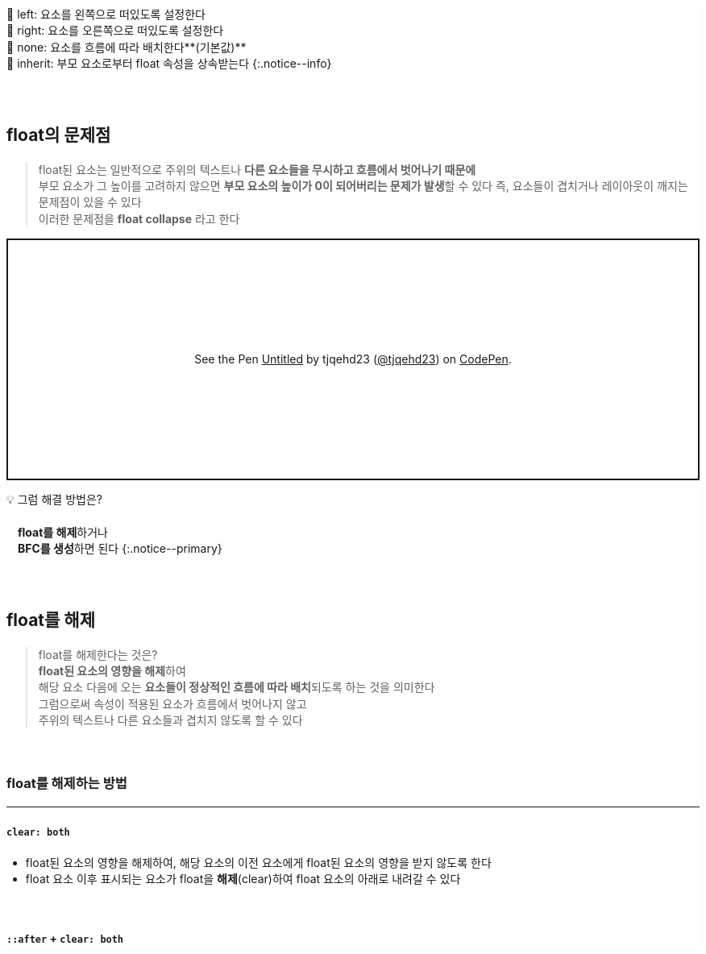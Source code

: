 🔎 left: 요소를 왼쪽으로 떠있도록 설정한다  
🔎 right: 요소를 오른쪽으로 떠있도록 설정한다  
🔎 none: 요소를 흐름에 따라 배치한다**(기본값)**  
🔎 inherit: 부모 요소로부터 float 속성을 상속받는다
{:.notice--info}

<br>

## float의 문제점

> float된 요소는 일반적으로 주위의 텍스트나 **다른 요소들을 무시하고 흐름에서 벗어나기 때문에**  
> 부모 요소가 그 높이를 고려하지 않으면 **부모 요소의 높이가 0이 되어버리는 문제가 발생**할 수 있다
> 즉, 요소들이 겹치거나 레이아웃이 깨지는 문제점이 있을 수 있다  
> 이러한 문제점을 **float collapse** 라고 한다

<p class="codepen" data-height="300" data-default-tab="html,result" data-slug-hash="yLxpGRE" data-user="tjqehd23" style="height: 300px; box-sizing: border-box; display: flex; align-items: center; justify-content: center; border: 2px solid; margin: 1em 0; padding: 1em;">
  <span>See the Pen <a href="https://codepen.io/tjqehd23/pen/yLxpGRE">
  Untitled</a> by tjqehd23 (<a href="https://codepen.io/tjqehd23">@tjqehd23</a>)
  on <a href="https://codepen.io">CodePen</a>.</span>
</p>
<script async src="https://cpwebassets.codepen.io/assets/embed/ei.js"></script>

💡 그럼 해결 방법은?  
<br>
&emsp;**float를 해제**하거나  
&emsp;**BFC를 생성**하면 된다
{:.notice--primary}

<br>

## float를 해제

> float를 해제한다는 것은?  
> **float된 요소의 영향을 해제**하여  
> 해당 요소 다음에 오는 **요소들이 정상적인 흐름에 따라 배치**되도록 하는 것을 의미한다  
> 그럼으로써 속성이 적용된 요소가 흐름에서 벗어나지 않고  
> 주위의 텍스트나 다른 요소들과 겹치지 않도록 할 수 있다

<br>

### float를 해제하는 방법
---

#### `clear: both`

- float된 요소의 영향을 해제하여, 
해당 요소의 이전 요소에게 float된 요소의 영향을 받지 않도록 한다
- float 요소 이후 표시되는 요소가 float을 **해제**(clear)하여 float 요소의 아래로 내려갈 수 있다

<br>

#### `::after` + `clear: both`
